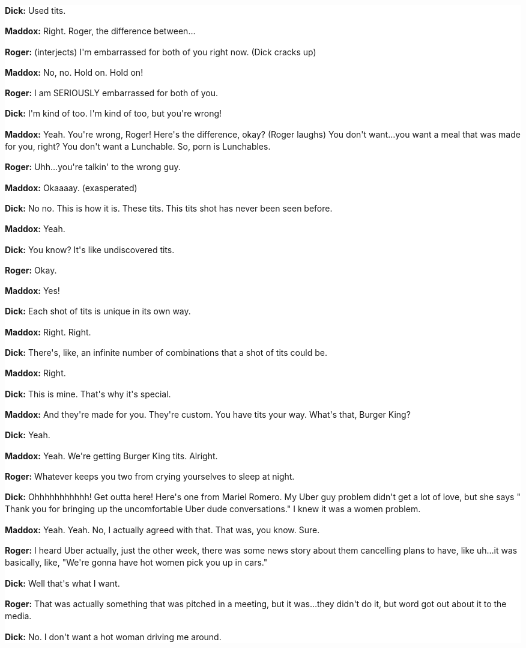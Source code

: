 **Dick:** Used tits.

**Maddox:** Right. Roger, the difference between…

**Roger:** (interjects) I'm embarrassed for both of you right now. (Dick cracks up)

**Maddox:** No, no. Hold on. Hold on!

**Roger:** I am SERIOUSLY embarrassed for both of you.

**Dick:** I'm kind of too. I'm kind of too, but you're wrong!

**Maddox:** Yeah. You're wrong, Roger! Here's the difference, okay? (Roger laughs) You don't want…you want a meal that was made for you, right? You don't want a Lunchable. So, porn is Lunchables.

**Roger:** Uhh…you're talkin' to the wrong guy.

**Maddox:** Okaaaay. (exasperated)

**Dick:** No no. This is how it is. These tits. This tits shot has never been seen before.

**Maddox:** Yeah.

**Dick:** You know? It's like undiscovered tits.

**Roger:** Okay.

**Maddox:** Yes!

**Dick:** Each shot of tits is unique in its own way.

**Maddox:** Right. Right.

**Dick:** There's, like, an infinite number of combinations that a shot of tits could be.

**Maddox:** Right.

**Dick:** This is mine. That's why it's special.

**Maddox:** And they're made for you. They're custom. You have tits your way. What's that, Burger King?

**Dick:** Yeah.

**Maddox:** Yeah. We're getting Burger King tits. Alright.

**Roger:** Whatever keeps you two from crying yourselves to sleep at night.

**Dick:** Ohhhhhhhhhhh! Get outta here! Here's one from Mariel Romero. My Uber guy problem didn't get a lot of love, but she says " Thank you for bringing up the uncomfortable Uber dude conversations." I knew it was a women problem.

**Maddox:** Yeah. Yeah. No, I actually agreed with that. That was, you know. Sure.

**Roger:** I heard Uber actually, just the other week, there was some news story about them cancelling plans to have, like uh…it was basically, like, "We're gonna have hot women pick you up in cars."

**Dick:** Well that's what I want.

**Roger:** That was actually something that was pitched in a meeting, but it was…they didn't do it, but word got out about it to the media.

**Dick:** No. I don't want a hot woman driving me around.
